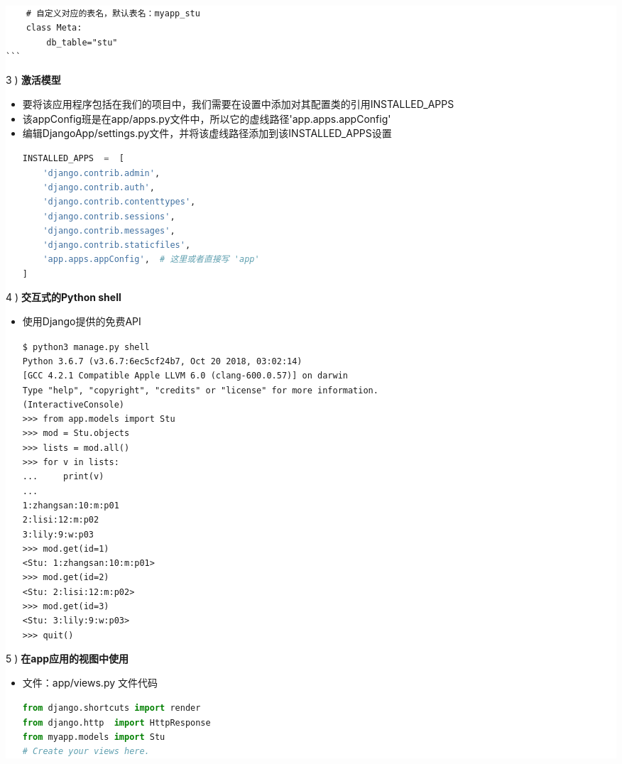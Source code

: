         # 自定义对应的表名，默认表名：myapp_stu
        class Meta:
            db_table="stu"
    ```

3 ) **激活模型**

- 要将该应用程序包括在我们的项目中，我们需要在设置中添加对其配置类的引用INSTALLED_APPS
- 该appConfig班是在app/apps.py文件中，所以它的虚线路径'app.apps.appConfig'
- 编辑DjangoApp/settings.py文件，并将该虚线路径添加到该INSTALLED_APPS设置
    ```python
    INSTALLED_APPS  =  [ 
        'django.contrib.admin',
        'django.contrib.auth',
        'django.contrib.contenttypes',
        'django.contrib.sessions',
        'django.contrib.messages',
        'django.contrib.staticfiles',
        'app.apps.appConfig',  # 这里或者直接写 'app'
    ]
    ```

4 ) **交互式的Python shell**

- 使用Django提供的免费API
    ```shell
    $ python3 manage.py shell
    Python 3.6.7 (v3.6.7:6ec5cf24b7, Oct 20 2018, 03:02:14) 
    [GCC 4.2.1 Compatible Apple LLVM 6.0 (clang-600.0.57)] on darwin
    Type "help", "copyright", "credits" or "license" for more information.
    (InteractiveConsole)
    >>> from app.models import Stu
    >>> mod = Stu.objects
    >>> lists = mod.all()
    >>> for v in lists:
    ...     print(v)
    ... 
    1:zhangsan:10:m:p01
    2:lisi:12:m:p02
    3:lily:9:w:p03
    >>> mod.get(id=1)
    <Stu: 1:zhangsan:10:m:p01>
    >>> mod.get(id=2)
    <Stu: 2:lisi:12:m:p02>
    >>> mod.get(id=3)
    <Stu: 3:lily:9:w:p03>
    >>> quit()
    ```

5 ) **在app应用的视图中使用**

- 文件：app/views.py 文件代码
    ```python
    from django.shortcuts import render
    from django.http  import HttpResponse
    from myapp.models import Stu
    # Create your views here.
